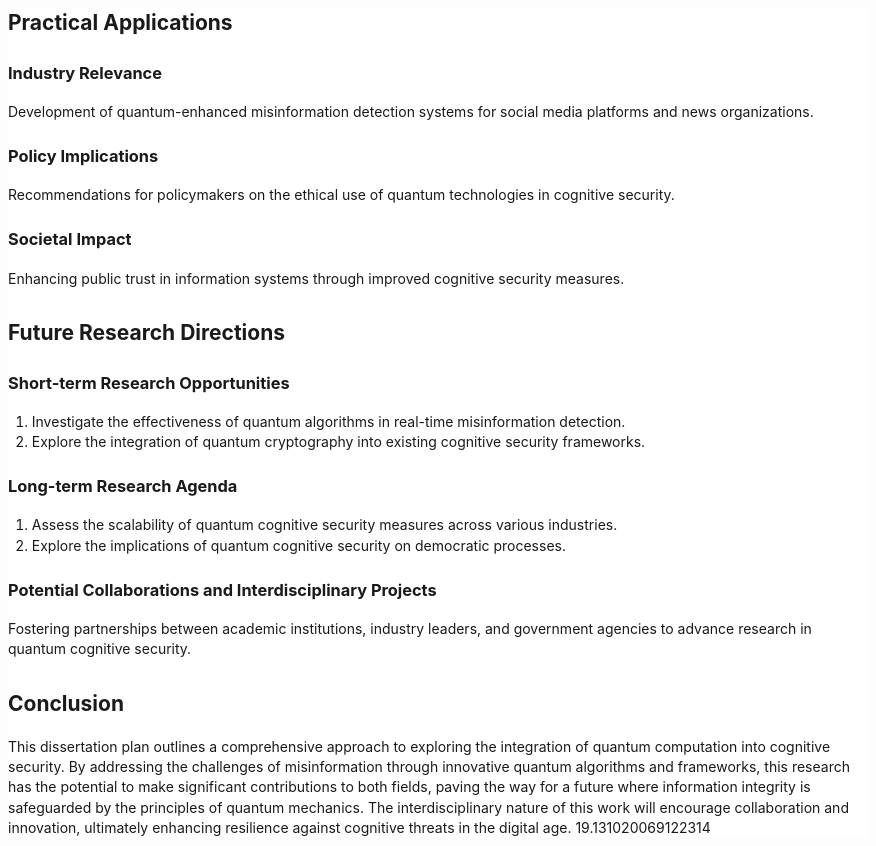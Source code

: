 ## Practical Applications

### Industry Relevance
Development of quantum-enhanced misinformation detection systems for social media platforms and news organizations.

### Policy Implications
Recommendations for policymakers on the ethical use of quantum technologies in cognitive security.

### Societal Impact
Enhancing public trust in information systems through improved cognitive security measures.

## Future Research Directions

### Short-term Research Opportunities
1. Investigate the effectiveness of quantum algorithms in real-time misinformation detection.
2. Explore the integration of quantum cryptography into existing cognitive security frameworks.

### Long-term Research Agenda
1. Assess the scalability of quantum cognitive security measures across various industries.
2. Explore the implications of quantum cognitive security on democratic processes.

### Potential Collaborations and Interdisciplinary Projects
Fostering partnerships between academic institutions, industry leaders, and government agencies to advance research in quantum cognitive security.

## Conclusion
This dissertation plan outlines a comprehensive approach to exploring the integration of quantum computation into cognitive security. By addressing the challenges of misinformation through innovative quantum algorithms and frameworks, this research has the potential to make significant contributions to both fields, paving the way for a future where information integrity is safeguarded by the principles of quantum mechanics. The interdisciplinary nature of this work will encourage collaboration and innovation, ultimately enhancing resilience against cognitive threats in the digital age. 19.131020069122314